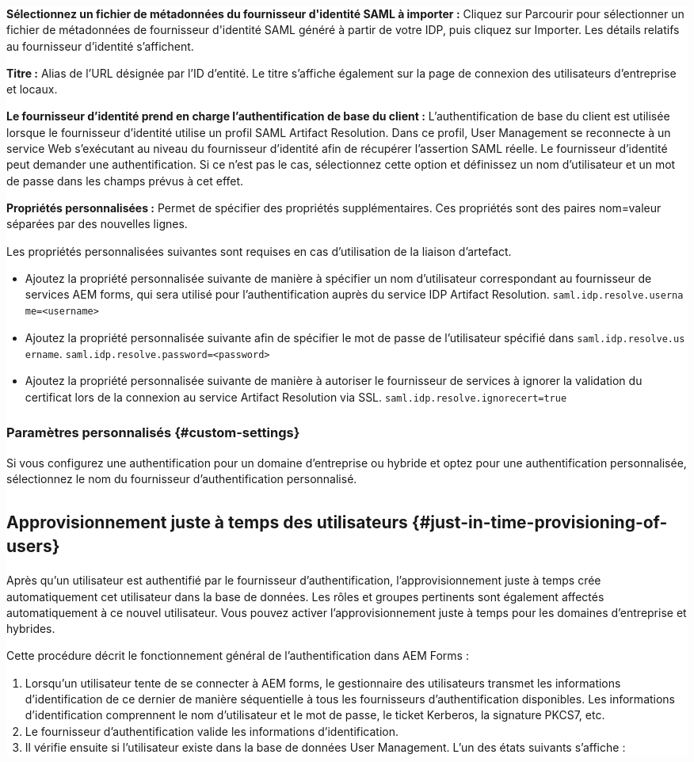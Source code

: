 **Sélectionnez un fichier de métadonnées du fournisseur d&#39;identité SAML à importer :** Cliquez sur Parcourir pour sélectionner un fichier de métadonnées de fournisseur d&#39;identité SAML généré à partir de votre IDP, puis cliquez sur Importer. Les détails relatifs au fournisseur d’identité s’affichent.

**Titre :** Alias de l’URL désignée par l’ID d’entité. Le titre s’affiche également sur la page de connexion des utilisateurs d’entreprise et locaux.

**Le fournisseur d’identité prend en charge l’authentification de base du client :** L’authentification de base du client est utilisée lorsque le fournisseur d’identité utilise un profil SAML Artifact Resolution. Dans ce profil, User Management se reconnecte à un service Web s’exécutant au niveau du fournisseur d’identité afin de récupérer l’assertion SAML réelle. Le fournisseur d’identité peut demander une authentification. Si ce n’est pas le cas, sélectionnez cette option et définissez un nom d’utilisateur et un mot de passe dans les champs prévus à cet effet.

**Propriétés personnalisées :** Permet de spécifier des propriétés supplémentaires. Ces propriétés sont des paires nom=valeur séparées par des nouvelles lignes.

Les propriétés personnalisées suivantes sont requises en cas d’utilisation de la liaison d’artefact.

* Ajoutez la propriété personnalisée suivante de manière à spécifier un nom d’utilisateur correspondant au fournisseur de services AEM forms, qui sera utilisé pour l’authentification auprès du service IDP Artifact Resolution.
   `saml.idp.resolve.username=<username>`

* Ajoutez la propriété personnalisée suivante afin de spécifier le mot de passe de l’utilisateur spécifié dans `saml.idp.resolve.username`.
   `saml.idp.resolve.password=<password>`

* Ajoutez la propriété personnalisée suivante de manière à autoriser le fournisseur de services à ignorer la validation du certificat lors de la connexion au service Artifact Resolution via SSL.
   `saml.idp.resolve.ignorecert=true`

### Paramètres personnalisés {#custom-settings}

Si vous configurez une authentification pour un domaine d’entreprise ou hybride et optez pour une authentification personnalisée, sélectionnez le nom du fournisseur d’authentification personnalisé.

## Approvisionnement juste à temps des utilisateurs {#just-in-time-provisioning-of-users}

Après qu’un utilisateur est authentifié par le fournisseur d’authentification, l’approvisionnement juste à temps crée automatiquement cet utilisateur dans la base de données. Les rôles et groupes pertinents sont également affectés automatiquement à ce nouvel utilisateur. Vous pouvez activer l’approvisionnement juste à temps pour les domaines d’entreprise et hybrides.

Cette procédure décrit le fonctionnement général de l’authentification dans AEM Forms :

1. Lorsqu’un utilisateur tente de se connecter à AEM forms, le gestionnaire des utilisateurs transmet les informations d’identification de ce dernier de manière séquentielle à tous les fournisseurs d’authentification disponibles. Les informations d’identification comprennent le nom d’utilisateur et le mot de passe, le ticket Kerberos, la signature PKCS7, etc.
1. Le fournisseur d’authentification valide les informations d’identification.
1. Il vérifie ensuite si l’utilisateur existe dans la base de données User Management. L’un des états suivants s’affiche :
